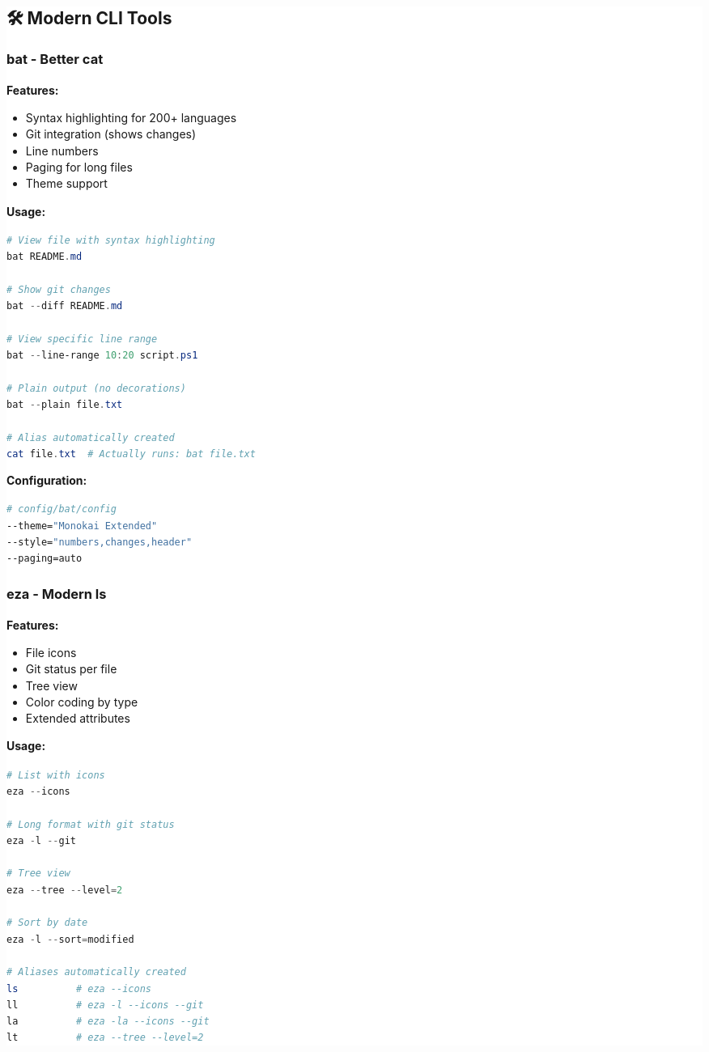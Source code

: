 ## 🛠️ Modern CLI Tools

### bat - Better cat

**Features:**
- Syntax highlighting for 200+ languages
- Git integration (shows changes)
- Line numbers
- Paging for long files
- Theme support

**Usage:**
```powershell
# View file with syntax highlighting
bat README.md

# Show git changes
bat --diff README.md

# View specific line range
bat --line-range 10:20 script.ps1

# Plain output (no decorations)
bat --plain file.txt

# Alias automatically created
cat file.txt  # Actually runs: bat file.txt
```

**Configuration:**
```bash
# config/bat/config
--theme="Monokai Extended"
--style="numbers,changes,header"
--paging=auto
```

### eza - Modern ls

**Features:**
- File icons
- Git status per file
- Tree view
- Color coding by type
- Extended attributes

**Usage:**
```powershell
# List with icons
eza --icons

# Long format with git status
eza -l --git

# Tree view
eza --tree --level=2

# Sort by date
eza -l --sort=modified

# Aliases automatically created
ls          # eza --icons
ll          # eza -l --icons --git
la          # eza -la --icons --git
lt          # eza --tree --level=2
```